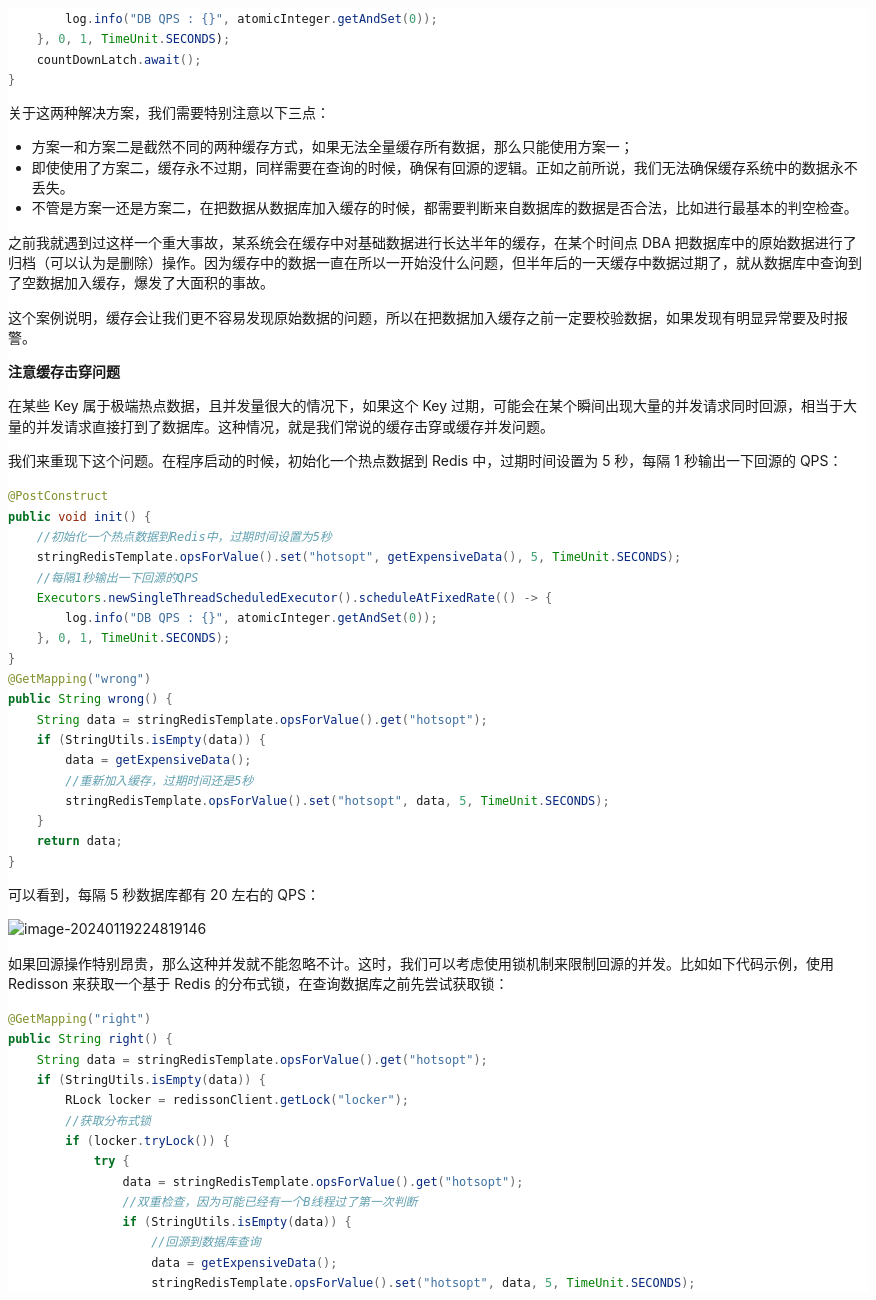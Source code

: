 ```java
        log.info("DB QPS : {}", atomicInteger.getAndSet(0));
    }, 0, 1, TimeUnit.SECONDS);
    countDownLatch.await();
}
```

关于这两种解决方案，我们需要特别注意以下三点：

- 方案一和方案二是截然不同的两种缓存方式，如果无法全量缓存所有数据，那么只能使用方案一；
- 即使使用了方案二，缓存永不过期，同样需要在查询的时候，确保有回源的逻辑。正如之前所说，我们无法确保缓存系统中的数据永不丢失。
- 不管是方案一还是方案二，在把数据从数据库加入缓存的时候，都需要判断来自数据库的数据是否合法，比如进行最基本的判空检查。

之前我就遇到过这样一个重大事故，某系统会在缓存中对基础数据进行长达半年的缓存，在某个时间点 DBA 把数据库中的原始数据进行了归档（可以认为是删除）操作。因为缓存中的数据一直在所以一开始没什么问题，但半年后的一天缓存中数据过期了，就从数据库中查询到了空数据加入缓存，爆发了大面积的事故。

这个案例说明，缓存会让我们更不容易发现原始数据的问题，所以在把数据加入缓存之前一定要校验数据，如果发现有明显异常要及时报警。

**注意缓存击穿问题**

在某些 Key 属于极端热点数据，且并发量很大的情况下，如果这个 Key 过期，可能会在某个瞬间出现大量的并发请求同时回源，相当于大量的并发请求直接打到了数据库。这种情况，就是我们常说的缓存击穿或缓存并发问题。

我们来重现下这个问题。在程序启动的时候，初始化一个热点数据到 Redis 中，过期时间设置为 5 秒，每隔 1 秒输出一下回源的 QPS：

```java
@PostConstruct
public void init() {
    //初始化一个热点数据到Redis中，过期时间设置为5秒
    stringRedisTemplate.opsForValue().set("hotsopt", getExpensiveData(), 5, TimeUnit.SECONDS);
    //每隔1秒输出一下回源的QPS
    Executors.newSingleThreadScheduledExecutor().scheduleAtFixedRate(() -> {
        log.info("DB QPS : {}", atomicInteger.getAndSet(0));
    }, 0, 1, TimeUnit.SECONDS);
}
@GetMapping("wrong")
public String wrong() {
    String data = stringRedisTemplate.opsForValue().get("hotsopt");
    if (StringUtils.isEmpty(data)) {
        data = getExpensiveData();
        //重新加入缓存，过期时间还是5秒
        stringRedisTemplate.opsForValue().set("hotsopt", data, 5, TimeUnit.SECONDS);
    }
    return data;
}
```

可以看到，每隔 5 秒数据库都有 20 左右的 QPS：

![image-20240119224819146](https://technotes.oss-cn-shenzhen.aliyuncs.com/2023/202401192250306.png)

如果回源操作特别昂贵，那么这种并发就不能忽略不计。这时，我们可以考虑使用锁机制来限制回源的并发。比如如下代码示例，使用 Redisson 来获取一个基于 Redis 的分布式锁，在查询数据库之前先尝试获取锁：

```java
@GetMapping("right")
public String right() {
    String data = stringRedisTemplate.opsForValue().get("hotsopt");
    if (StringUtils.isEmpty(data)) {
        RLock locker = redissonClient.getLock("locker");
        //获取分布式锁
        if (locker.tryLock()) {
            try {
                data = stringRedisTemplate.opsForValue().get("hotsopt");
                //双重检查，因为可能已经有一个B线程过了第一次判断
                if (StringUtils.isEmpty(data)) {
                    //回源到数据库查询
                    data = getExpensiveData();
                    stringRedisTemplate.opsForValue().set("hotsopt", data, 5, TimeUnit.SECONDS);
```